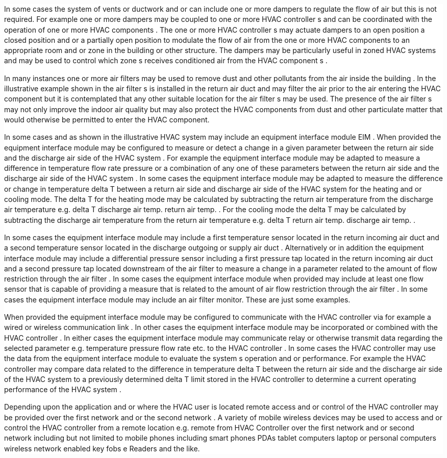 In some cases the system of vents or ductwork and or can include one or more dampers to regulate the flow of air but this is not required. For example one or more dampers may be coupled to one or more HVAC controller s and can be coordinated with the operation of one or more HVAC components . The one or more HVAC controller s may actuate dampers to an open position a closed position and or a partially open position to modulate the flow of air from the one or more HVAC components to an appropriate room and or zone in the building or other structure. The dampers may be particularly useful in zoned HVAC systems and may be used to control which zone s receives conditioned air from the HVAC component s .

In many instances one or more air filters may be used to remove dust and other pollutants from the air inside the building . In the illustrative example shown in the air filter s is installed in the return air duct and may filter the air prior to the air entering the HVAC component but it is contemplated that any other suitable location for the air filter s may be used. The presence of the air filter s may not only improve the indoor air quality but may also protect the HVAC components from dust and other particulate matter that would otherwise be permitted to enter the HVAC component.

In some cases and as shown in the illustrative HVAC system may include an equipment interface module EIM . When provided the equipment interface module may be configured to measure or detect a change in a given parameter between the return air side and the discharge air side of the HVAC system . For example the equipment interface module may be adapted to measure a difference in temperature flow rate pressure or a combination of any one of these parameters between the return air side and the discharge air side of the HVAC system . In some cases the equipment interface module may be adapted to measure the difference or change in temperature delta T between a return air side and discharge air side of the HVAC system for the heating and or cooling mode. The delta T for the heating mode may be calculated by subtracting the return air temperature from the discharge air temperature e.g. delta T discharge air temp. return air temp. . For the cooling mode the delta T may be calculated by subtracting the discharge air temperature from the return air temperature e.g. delta T return air temp. discharge air temp. .

In some cases the equipment interface module may include a first temperature sensor located in the return incoming air duct and a second temperature sensor located in the discharge outgoing or supply air duct . Alternatively or in addition the equipment interface module may include a differential pressure sensor including a first pressure tap located in the return incoming air duct and a second pressure tap located downstream of the air filter to measure a change in a parameter related to the amount of flow restriction through the air filter . In some cases the equipment interface module when provided may include at least one flow sensor that is capable of providing a measure that is related to the amount of air flow restriction through the air filter . In some cases the equipment interface module may include an air filter monitor. These are just some examples.

When provided the equipment interface module may be configured to communicate with the HVAC controller via for example a wired or wireless communication link . In other cases the equipment interface module may be incorporated or combined with the HVAC controller . In either cases the equipment interface module may communicate relay or otherwise transmit data regarding the selected parameter e.g. temperature pressure flow rate etc. to the HVAC controller . In some cases the HVAC controller may use the data from the equipment interface module to evaluate the system s operation and or performance. For example the HVAC controller may compare data related to the difference in temperature delta T between the return air side and the discharge air side of the HVAC system to a previously determined delta T limit stored in the HVAC controller to determine a current operating performance of the HVAC system .

Depending upon the application and or where the HVAC user is located remote access and or control of the HVAC controller may be provided over the first network and or the second network . A variety of mobile wireless devices may be used to access and or control the HVAC controller from a remote location e.g. remote from HVAC Controller over the first network and or second network including but not limited to mobile phones including smart phones PDAs tablet computers laptop or personal computers wireless network enabled key fobs e Readers and the like.

